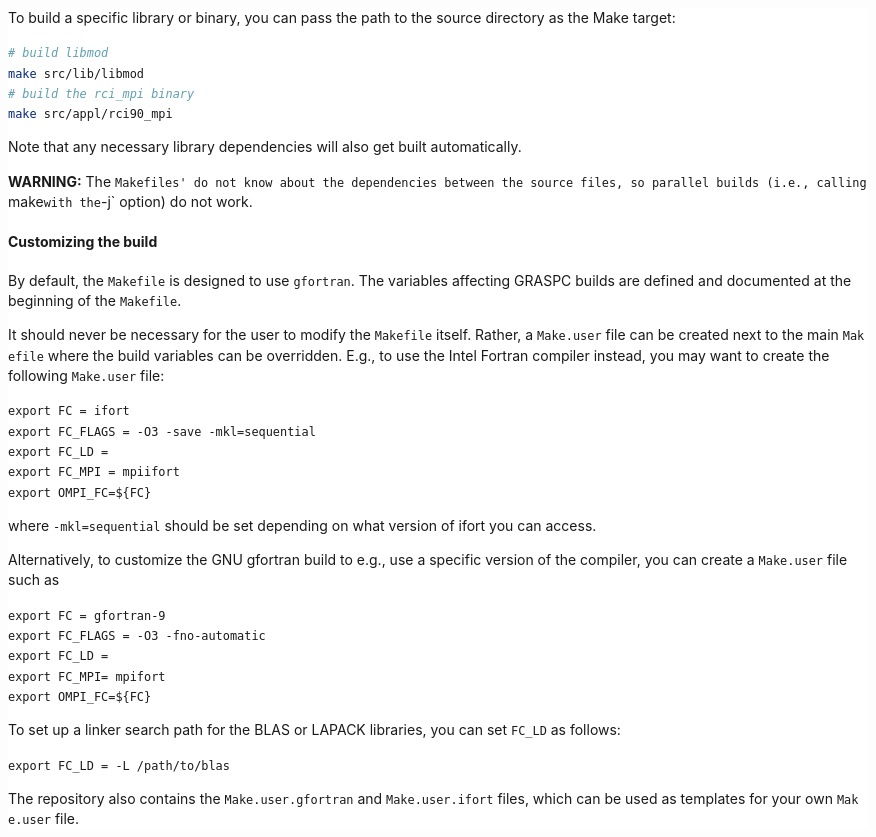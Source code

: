 To build a specific library or binary, you can pass the path to the source directory as the
Make target:

```sh
# build libmod
make src/lib/libmod
# build the rci_mpi binary
make src/appl/rci90_mpi
```

Note that any necessary library dependencies will also get built automatically.

**WARNING:** The `Makefiles' do not know about the dependencies between the source files, so
parallel builds (i.e., calling `make` with the `-j` option) do not work.

#### Customizing the build

By default, the `Makefile` is designed to use `gfortran`. The variables affecting GRASPC
builds are defined and documented at the beginning of the `Makefile`.

It should never be necessary for the user to modify the `Makefile` itself. Rather, a
`Make.user` file can be created next to the main `Makefile` where the build variables can be
overridden. E.g., to use the Intel Fortran compiler instead, you may want to create the
following `Make.user` file:

```make
export FC = ifort
export FC_FLAGS = -O3 -save -mkl=sequential
export FC_LD =
export FC_MPI = mpiifort
export OMPI_FC=${FC}
```
where `-mkl=sequential` should be set depending on what version of ifort you can access.

Alternatively, to customize the GNU gfortran build to e.g., use a specific version of the compiler, you can create a `Make.user` file such as
```make
export FC = gfortran-9
export FC_FLAGS = -O3 -fno-automatic
export FC_LD =
export FC_MPI= mpifort
export OMPI_FC=${FC}
```

To set up a linker search path for the BLAS or LAPACK libraries, you can
set `FC_LD` as follows:

```make
export FC_LD = -L /path/to/blas
```

The repository also contains the `Make.user.gfortran` and `Make.user.ifort` files, which can be used as templates for your own `Make.user` file.

